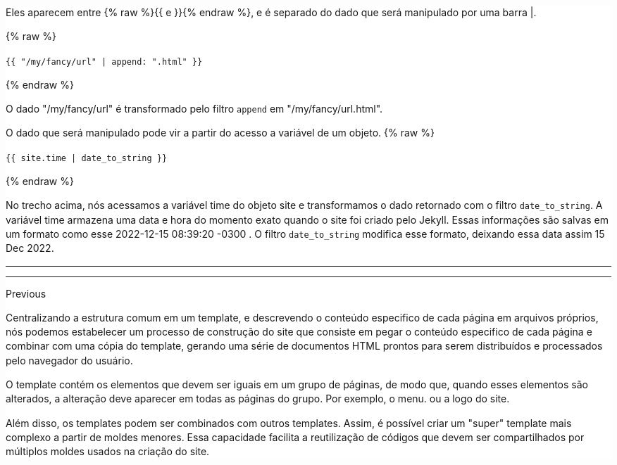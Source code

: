 Eles aparecem entre  {% raw %}{{ e }}{% endraw %},  e é separado  do dado que será manipulado por uma barra |.

{% raw %}

```liquid
{{ "/my/fancy/url" | append: ".html" }}
```

{% endraw %}

O dado "/my/fancy/url" é transformado pelo filtro `append` em "/my/fancy/url.html".

O dado que será manipulado pode vir a partir do acesso a variável de um objeto.
{% raw %}

```liquid
{{ site.time | date_to_string }}
```

{% endraw %}

No trecho acima, nós acessamos a variável time do objeto site e transformamos o dado retornado com o filtro `date_to_string`. A variável time armazena uma data e  hora do momento exato quando o site foi criado pelo Jekyll. Essas informações são salvas em um formato como esse 2022-12-15 08:39:20 -0300 . O filtro `date_to_string` modifica esse formato, deixando essa data assim 15 Dec 2022.

***

***

Previous

Centralizando a estrutura comum em um template, e descrevendo o conteúdo especifico de cada página em arquivos próprios, nós podemos estabelecer um processo de construção do site que consiste em pegar o conteúdo especifico de cada página e combinar com uma cópia do template, gerando uma série de documentos HTML prontos para serem distribuídos e processados pelo navegador do usuário.

O template contém os elementos que devem ser iguais em um grupo de páginas, de modo que, quando esses elementos são alterados, a alteração deve aparecer em todas as páginas do grupo. Por exemplo, o menu. ou a logo do site.

Além disso, os templates podem ser combinados com outros templates. Assim, é possível criar um "super" template mais complexo a partir de moldes menores. Essa capacidade facilita a reutilização de códigos que devem ser compartilhados por múltiplos moldes usados na criação do site.
